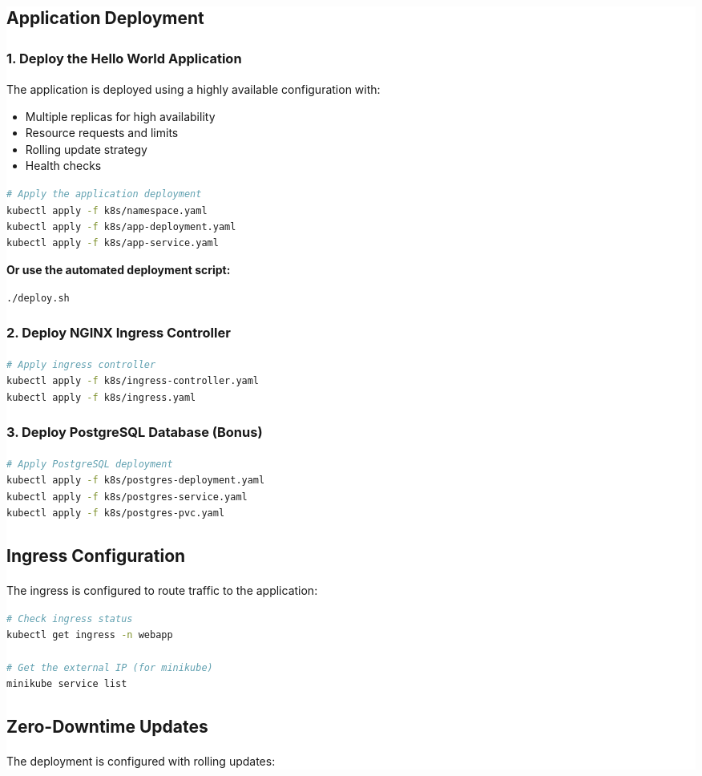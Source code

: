 ## Application Deployment

### 1. Deploy the Hello World Application

The application is deployed using a highly available configuration with:
- Multiple replicas for high availability
- Resource requests and limits
- Rolling update strategy
- Health checks

```bash
# Apply the application deployment
kubectl apply -f k8s/namespace.yaml
kubectl apply -f k8s/app-deployment.yaml
kubectl apply -f k8s/app-service.yaml
```

**Or use the automated deployment script:**
```bash
./deploy.sh
```

### 2. Deploy NGINX Ingress Controller

```bash
# Apply ingress controller
kubectl apply -f k8s/ingress-controller.yaml
kubectl apply -f k8s/ingress.yaml
```

### 3. Deploy PostgreSQL Database (Bonus)

```bash
# Apply PostgreSQL deployment
kubectl apply -f k8s/postgres-deployment.yaml
kubectl apply -f k8s/postgres-service.yaml
kubectl apply -f k8s/postgres-pvc.yaml
```

## Ingress Configuration

The ingress is configured to route traffic to the application:

```bash
# Check ingress status
kubectl get ingress -n webapp

# Get the external IP (for minikube)
minikube service list
```

## Zero-Downtime Updates

The deployment is configured with rolling updates:
